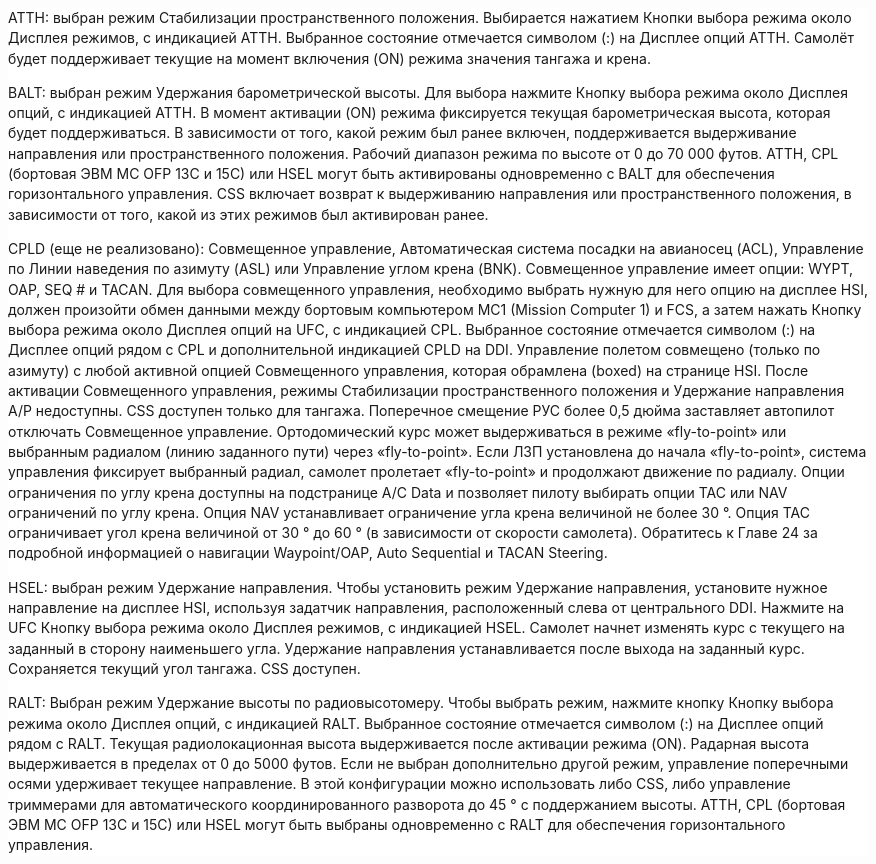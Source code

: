 ATTH: выбран режим Стабилизации пространственного положения. Выбирается нажатием
Кнопки выбора режима около Дисплея режимов, с индикацией ATTH. Выбранное состояние
отмечается символом (:) на Дисплее опций ATTH. Самолёт будет поддерживает текущие на
момент включения (ON) режима значения тангажа и крена.

BALT: выбран режим Удержания барометрической высоты. Для выбора нажмите Кнопку выбора
режима около Дисплея опций, с индикацией ATTH. В момент активации (ON) режима
фиксируется текущая барометрическая высота, которая будет поддерживаться. В зависимости
от того, какой режим был ранее включен, поддерживается выдерживание направления или
пространственного положения. Рабочий диапазон режима по высоте от 0 до 70 000 футов. ATTH,
CPL (бортовая ЭВМ MC OFP 13C и 15C) или HSEL могут быть активированы одновременно с BALT
для обеспечения горизонтального управления. CSS включает возврат к выдерживанию
направления или пространственного положения, в зависимости от того, какой из этих режимов
был активирован ранее.

CPLD (еще не реализовано): Совмещенное управление, Автоматическая система посадки на
авианосец (ACL), Управление по Линии наведения по азимуту (ASL) или Управление углом крена
(BNK). Совмещенное управление имеет опции: WYPT, OAP, SEQ # и TACAN.
 Для выбора cовмещенного управления, необходимо выбрать нужную для него опцию на дисплее
HSІ, должен произойти обмен данными между бортовым компьютером MC1 (Mission Computer 1)
и FCS, а затем нажать Кнопку выбора режима около Дисплея опций на UFC, с индикацией CPL.
Выбранное состояние отмечается символом (:) на Дисплее опций рядом с CPL и дополнительной
индикацией CPLD на DDI.
Управление полетом совмещено (только по азимуту) с любой активной опцией Совмещенного
управления, которая обрамлена (boxed) на странице HSI. После активации Совмещенного
управления, режимы Стабилизации пространственного положения и Удержание направления A/P
недоступны. CSS доступен только для тангажа. Поперечное смещение РУС более 0,5 дюйма
заставляет автопилот отключать Совмещенное управление.
Ортодомический курс может выдерживаться в режиме «fly-to-point» или выбранным радиалом
(линию заданного пути) через «fly-to-point». Если ЛЗП установлена до начала «fly-to-point»,
система управления фиксирует выбранный радиал, самолет пролетает «fly-to-point» и
продолжают движение по радиалу.
Опции ограничения по углу крена доступны на подстранице A/C Data и позволяет пилоту
выбирать опции TAC или NAV ограничений по углу крена. Опция NAV устанавливает ограничение
угла крена величиной не более 30 °. Опция TAC ограничивает угол крена величиной от 30 ° до
60 ° (в зависимости от скорости самолета).
 Обратитесь к Главе 24 за подробной информацией о навигации Waypoint/OAP, Auto Sequential и
TACAN Steering.



HSEL: выбран режим Удержание направления. Чтобы установить режим Удержание
направления, установите нужное направление на дисплее HSI, используя задатчик направления,
расположенный слева от центрального DDI. Нажмите на UFC Кнопку выбора режима около
Дисплея режимов, с индикацией HSEL. Самолет начнет изменять курс с текущего на заданный в
сторону наименьшего угла. Удержание направления устанавливается после выхода на заданный
курс. Сохраняется текущий угол тангажа. CSS доступен.

RALT: Выбран режим Удержание высоты по радиовысотомеру. Чтобы выбрать режим, нажмите
кнопку Кнопку выбора режима около Дисплея опций, с индикацией RALT. Выбранное состояние
отмечается символом (:) на Дисплее опций рядом с RALT. Текущая радиолокационная высота
выдерживается после активации режима (ON). Радарная высота выдерживается в пределах от 0
до 5000 футов. Если не выбран дополнительно другой режим, управление поперечными осями
удерживает текущее направление. В этой конфигурации можно использовать либо CSS, либо
управление триммерами для автоматического координированного разворота до 45 ° с
поддержанием высоты. ATTH, CPL (бортовая ЭВМ MC OFP 13C и 15C) или HSEL могут быть
выбраны одновременно с RALT для обеспечения горизонтального управления.
